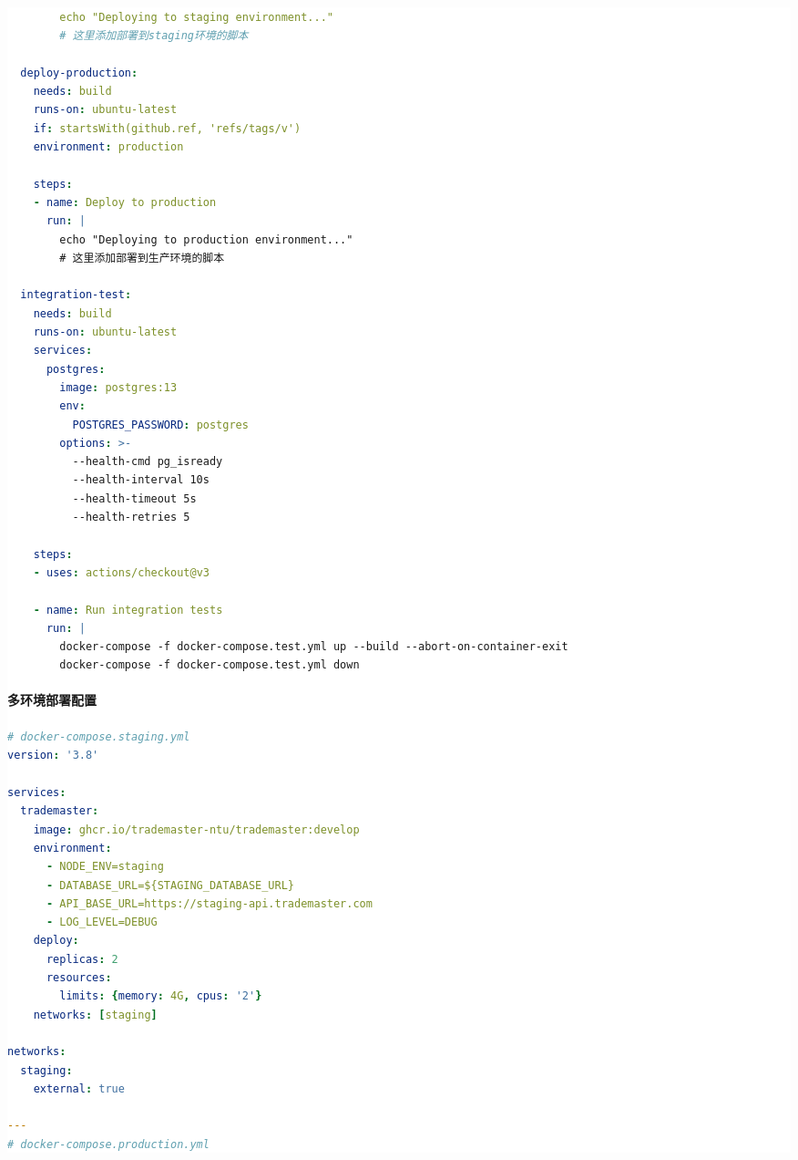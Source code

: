 ```yaml
        echo "Deploying to staging environment..."
        # 这里添加部署到staging环境的脚本
        
  deploy-production:
    needs: build
    runs-on: ubuntu-latest
    if: startsWith(github.ref, 'refs/tags/v')
    environment: production
    
    steps:
    - name: Deploy to production
      run: |
        echo "Deploying to production environment..."
        # 这里添加部署到生产环境的脚本

  integration-test:
    needs: build
    runs-on: ubuntu-latest
    services:
      postgres:
        image: postgres:13
        env:
          POSTGRES_PASSWORD: postgres
        options: >-
          --health-cmd pg_isready
          --health-interval 10s
          --health-timeout 5s
          --health-retries 5
    
    steps:
    - uses: actions/checkout@v3
    
    - name: Run integration tests
      run: |
        docker-compose -f docker-compose.test.yml up --build --abort-on-container-exit
        docker-compose -f docker-compose.test.yml down
```

#### 多环境部署配置
```yaml
# docker-compose.staging.yml
version: '3.8'

services:
  trademaster:
    image: ghcr.io/trademaster-ntu/trademaster:develop
    environment:
      - NODE_ENV=staging
      - DATABASE_URL=${STAGING_DATABASE_URL}
      - API_BASE_URL=https://staging-api.trademaster.com
      - LOG_LEVEL=DEBUG
    deploy:
      replicas: 2
      resources:
        limits: {memory: 4G, cpus: '2'}
    networks: [staging]

networks:
  staging:
    external: true

---
# docker-compose.production.yml
```